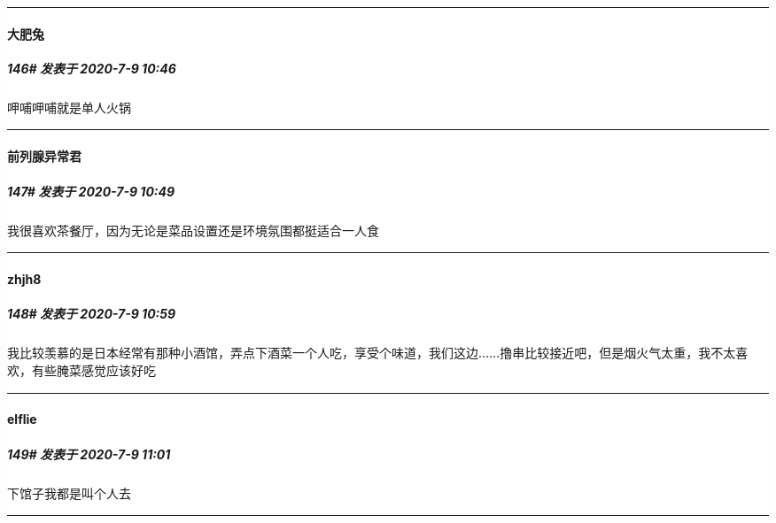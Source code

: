 





*****

####  大肥兔  
##### 146#       发表于 2020-7-9 10:46




呷哺呷哺就是单人火锅







*****

####  前列腺异常君  
##### 147#       发表于 2020-7-9 10:49




我很喜欢茶餐厅，因为无论是菜品设置还是环境氛围都挺适合一人食







*****

####  zhjh8  
##### 148#       发表于 2020-7-9 10:59




我比较羡慕的是日本经常有那种小酒馆，弄点下酒菜一个人吃，享受个味道，我们这边……撸串比较接近吧，但是烟火气太重，我不太喜欢，有些腌菜感觉应该好吃







*****

####  elflie  
##### 149#       发表于 2020-7-9 11:01




下馆子我都是叫个人去







*****
